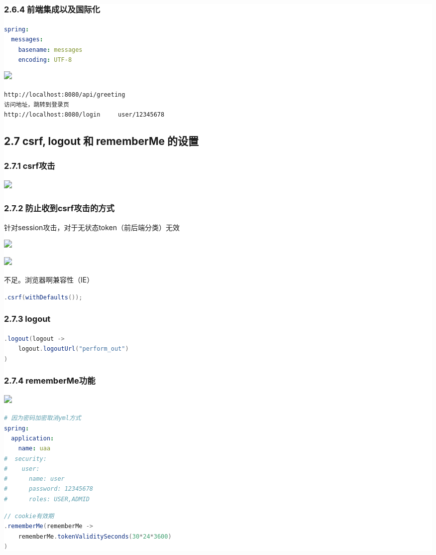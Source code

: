 ### 2.6.4 前端集成以及国际化

```yaml
spring:
  messages:
    basename: messages
    encoding: UTF-8
```

![](./assets/静态资源.png)



```
http://localhost:8080/api/greeting
访问地址，跳转到登录页
http://localhost:8080/login		user/12345678
```

## 2.7 csrf, logout 和 rememberMe 的设置

### 2.7.1 csrf攻击

![](./assets/csrf攻击.png)

### 2.7.2 防止收到csrf攻击的方式

针对session攻击，对于无状态token（前后端分类）无效

![](./assets/csrftoken.png)

![](./assets/SameSite.png)

不足。浏览器啊兼容性（IE）

```java
.csrf(withDefaults());
```

### 2.7.3 logout

```java
.logout(logout ->
    logout.logoutUrl("perform_out")
)
```

### 2.7.4 rememberMe功能

![](./assets/rememberMe功能.png)
```yaml
# 因为密码加密取消yml方式
spring:
  application:
    name: uaa
#  security:
#    user:
#      name: user
#      password: 12345678
#      roles: USER,ADMID
```
```java
// cookie有效期
.rememberMe(rememberMe ->
    rememberMe.tokenValiditySeconds(30*24*3600)
)
```